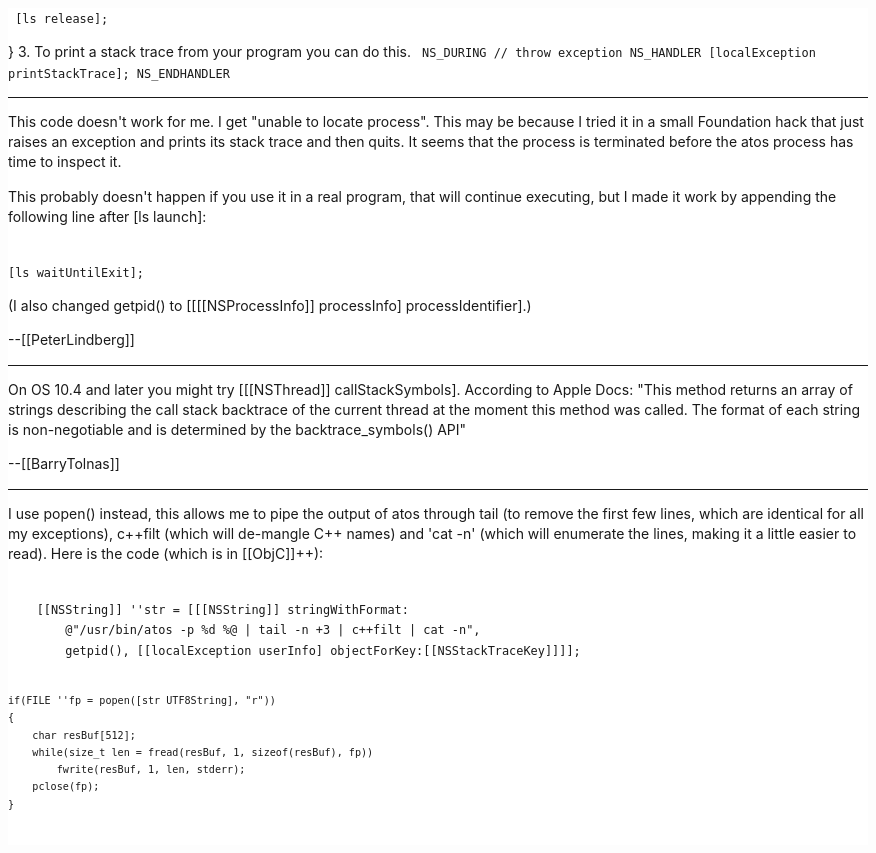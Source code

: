      [ls release];
}
</code>
3. To print a stack trace from your program you can do this.
<code>
NS_DURING
	// throw exception
NS_HANDLER
	[localException printStackTrace];
NS_ENDHANDLER
</code>

----

This code doesn't work for me. I get "unable to locate process". This may be because I tried it in a small Foundation hack that just raises an exception and prints its stack trace and then quits. It seems that the process is terminated before the atos process has time to inspect it.

This probably doesn't happen if you use it in a real program, that will continue executing, but I made it work by appending the following line after [ls launch]:

<code>
[ls waitUntilExit];
</code>

(I also changed getpid() to [[[[NSProcessInfo]] processInfo] processIdentifier].)

--[[PeterLindberg]]

----

On OS 10.4 and later you might try [[[NSThread]] callStackSymbols]. According to Apple Docs: "This method returns an array of strings describing the call stack backtrace of the current thread at the moment this method was called. The format of each string is non-negotiable and is determined by the backtrace_symbols() API"

--[[BarryTolnas]]

----

I use popen() instead, this allows me to pipe the output of atos through tail (to remove the first few lines, which are identical for all my exceptions), c++filt (which will de-mangle C++ names) and 'cat -n' (which will enumerate the lines, making it a little easier to read). Here is the code (which is in [[ObjC]]++):

<code>
	[[NSString]] ''str = [[[NSString]] stringWithFormat:
		@"/usr/bin/atos -p %d %@ | tail -n +3 | c++filt | cat -n",
		getpid(), [[localException userInfo] objectForKey:[[NSStackTraceKey]]]];

	if(FILE ''fp = popen([str UTF8String], "r"))
	{
		char resBuf[512];
		while(size_t len = fread(resBuf, 1, sizeof(resBuf), fp))
			fwrite(resBuf, 1, len, stderr);
		pclose(fp);
	}
</code>
